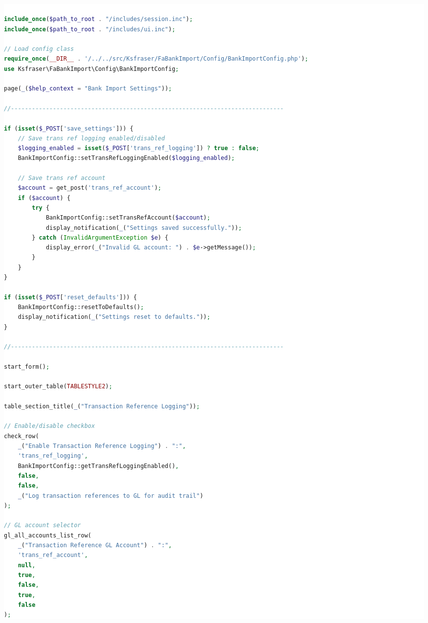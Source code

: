 ```php

include_once($path_to_root . "/includes/session.inc");
include_once($path_to_root . "/includes/ui.inc");

// Load config class
require_once(__DIR__ . '/../../src/Ksfraser/FaBankImport/Config/BankImportConfig.php');
use Ksfraser\FaBankImport\Config\BankImportConfig;

page(_($help_context = "Bank Import Settings"));

//------------------------------------------------------------------------------

if (isset($_POST['save_settings'])) {
    // Save trans ref logging enabled/disabled
    $logging_enabled = isset($_POST['trans_ref_logging']) ? true : false;
    BankImportConfig::setTransRefLoggingEnabled($logging_enabled);
    
    // Save trans ref account
    $account = get_post('trans_ref_account');
    if ($account) {
        try {
            BankImportConfig::setTransRefAccount($account);
            display_notification(_("Settings saved successfully."));
        } catch (InvalidArgumentException $e) {
            display_error(_("Invalid GL account: ") . $e->getMessage());
        }
    }
}

if (isset($_POST['reset_defaults'])) {
    BankImportConfig::resetToDefaults();
    display_notification(_("Settings reset to defaults."));
}

//------------------------------------------------------------------------------

start_form();

start_outer_table(TABLESTYLE2);

table_section_title(_("Transaction Reference Logging"));

// Enable/disable checkbox
check_row(
    _("Enable Transaction Reference Logging") . ":",
    'trans_ref_logging',
    BankImportConfig::getTransRefLoggingEnabled(),
    false,
    false,
    _("Log transaction references to GL for audit trail")
);

// GL account selector
gl_all_accounts_list_row(
    _("Transaction Reference GL Account") . ":",
    'trans_ref_account',
    null,
    true,
    false,
    true,
    false
);

```
